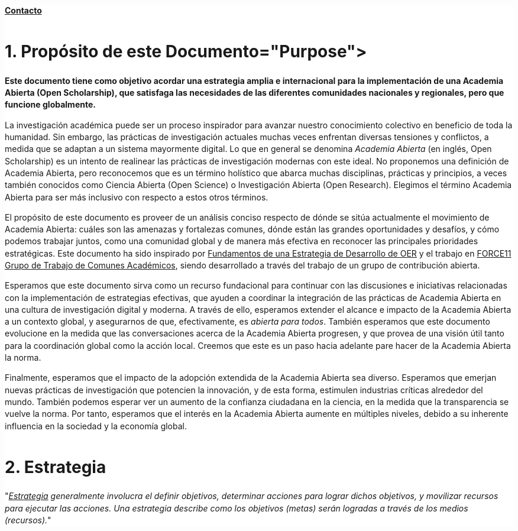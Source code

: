 
[**Contacto**](mailto:jon.tennant.2@gmail.com)


# 1. Propósito de este Documento="Purpose"></a>

**Este documento tiene como objetivo acordar una estrategia amplia e internacional para la implementación de una Academia Abierta (Open Scholarship), que satisfaga las necesidades de las diferentes comunidades nacionales y regionales, pero que funcione globalmente.**

La investigación académica puede ser un proceso inspirador para avanzar nuestro conocimiento colectivo en beneficio de toda la humanidad. Sin embargo, las prácticas de investigación actuales muchas veces enfrentan diversas tensiones y conflictos, a medida que se adaptan a un sistema mayormente digital. Lo que en general se denomina *Academia Abierta* (en inglés, Open Scholarship) es un intento de realinear las prácticas de investigación modernas con este ideal. No proponemos una definición de Academia Abierta, pero reconocemos que es un término holístico que abarca muchas disciplinas, prácticas y principios, a veces también conocidos como Ciencia Abierta (Open Science) o Investigación Abierta (Open Research). Elegimos el término Academia Abierta para ser más inclusivo con respecto a estos otros términos.

El propósito de este documento es proveer de un análisis conciso respecto de dónde se sitúa actualmente el movimiento de Academia Abierta: cuáles son las amenazas y fortalezas comunes, dónde están las grandes oportunidades y desafíos, y cómo podemos trabajar juntos, como una comunidad global y de manera más efectiva en reconocer las principales prioridades estratégicas. Este documento ha sido inspirado por 
[Fundamentos de una Estrategia de Desarrollo de OER](http://www.oerstrategy.org/home/read-the-doc/) y el trabajo en  [FORCE11 Grupo de Trabajo de Comunes Académicos](https://www.force11.org/group/scholarly-commons-working-group), siendo desarrollado a través del trabajo de un grupo de contribución abierta. 

Esperamos que este documento sirva como un recurso fundacional para continuar con las discusiones e iniciativas relacionadas con la implementación de estrategias efectivas, que ayuden a coordinar la integración de las prácticas de Academia Abierta en una cultura de investigación digital y moderna. A través de ello, esperamos extender el alcance e impacto de la Academia Abierta a un contexto global, y asegurarnos de que, efectivamente, es *abierta para todos*. También esperamos que este documento evolucione en la medida que las conversaciones acerca de la Academia Abierta progresen, y que provea de una visión útil tanto para la coordinación global como la acción local. Creemos que este es un paso hacia adelante pare hacer de la Academia Abierta la norma. 

Finalmente, esperamos que el impacto de la adopción extendida de la Academia Abierta sea diverso. Esperamos que emerjan nuevas prácticas de investigación que potencien la innovación, y de esta forma, estimulen industrias críticas alrededor del mundo. También podemos esperar ver un aumento de la confianza ciudadana en la ciencia, en la medida que la transparencia se vuelve la norma. Por tanto, esperamos que el interés en la Academia Abierta aumente en múltiples niveles, debido a su inherente influencia en la sociedad y la economía global. 

# 2. Estrategia <a name="Strategy"></a>

"*[Estrategia](https://en.wikipedia.org/wiki/Strategy) generalmente involucra el definir objetivos, determinar acciones para lograr dichos objetivos, y movilizar recursos para ejecutar las acciones. Una estrategia describe como los objetivos (metas) serán logradas a través de los medios (recursos).*"
